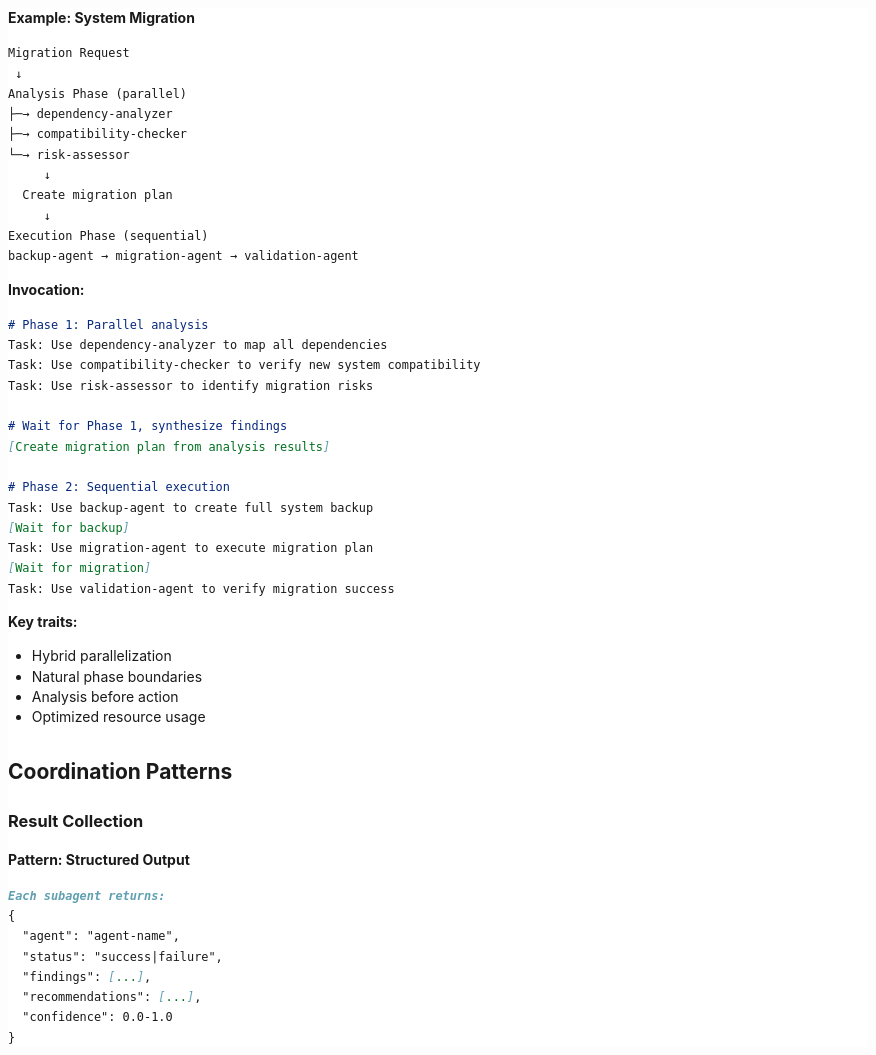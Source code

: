 **Example: System Migration**
```
Migration Request
 ↓
Analysis Phase (parallel)
├─→ dependency-analyzer
├─→ compatibility-checker
└─→ risk-assessor
     ↓
  Create migration plan
     ↓
Execution Phase (sequential)
backup-agent → migration-agent → validation-agent
```

**Invocation:**
```markdown
# Phase 1: Parallel analysis
Task: Use dependency-analyzer to map all dependencies
Task: Use compatibility-checker to verify new system compatibility
Task: Use risk-assessor to identify migration risks

# Wait for Phase 1, synthesize findings
[Create migration plan from analysis results]

# Phase 2: Sequential execution
Task: Use backup-agent to create full system backup
[Wait for backup]
Task: Use migration-agent to execute migration plan
[Wait for migration]
Task: Use validation-agent to verify migration success
```

**Key traits:**
- Hybrid parallelization
- Natural phase boundaries
- Analysis before action
- Optimized resource usage

## Coordination Patterns

### Result Collection

**Pattern: Structured Output**

```markdown
Each subagent returns:
{
  "agent": "agent-name",
  "status": "success|failure",
  "findings": [...],
  "recommendations": [...],
  "confidence": 0.0-1.0
}
```
